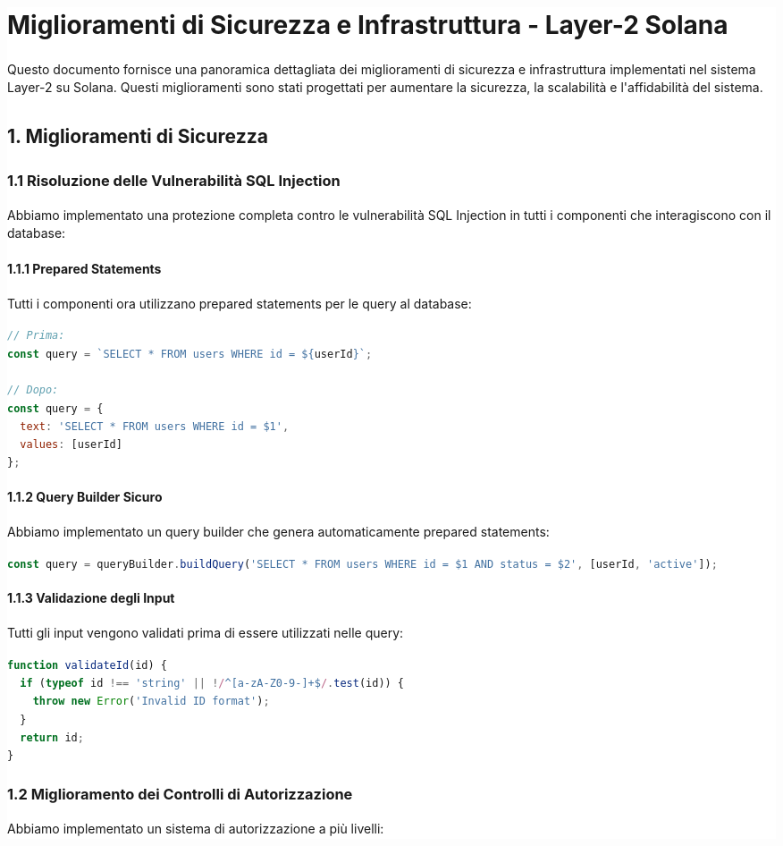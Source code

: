 # Miglioramenti di Sicurezza e Infrastruttura - Layer-2 Solana

Questo documento fornisce una panoramica dettagliata dei miglioramenti di sicurezza e infrastruttura implementati nel sistema Layer-2 su Solana. Questi miglioramenti sono stati progettati per aumentare la sicurezza, la scalabilità e l'affidabilità del sistema.

## 1. Miglioramenti di Sicurezza

### 1.1 Risoluzione delle Vulnerabilità SQL Injection

Abbiamo implementato una protezione completa contro le vulnerabilità SQL Injection in tutti i componenti che interagiscono con il database:

#### 1.1.1 Prepared Statements

Tutti i componenti ora utilizzano prepared statements per le query al database:

```javascript
// Prima:
const query = `SELECT * FROM users WHERE id = ${userId}`;

// Dopo:
const query = {
  text: 'SELECT * FROM users WHERE id = $1',
  values: [userId]
};
```

#### 1.1.2 Query Builder Sicuro

Abbiamo implementato un query builder che genera automaticamente prepared statements:

```javascript
const query = queryBuilder.buildQuery('SELECT * FROM users WHERE id = $1 AND status = $2', [userId, 'active']);
```

#### 1.1.3 Validazione degli Input

Tutti gli input vengono validati prima di essere utilizzati nelle query:

```javascript
function validateId(id) {
  if (typeof id !== 'string' || !/^[a-zA-Z0-9-]+$/.test(id)) {
    throw new Error('Invalid ID format');
  }
  return id;
}
```

### 1.2 Miglioramento dei Controlli di Autorizzazione

Abbiamo implementato un sistema di autorizzazione a più livelli:
